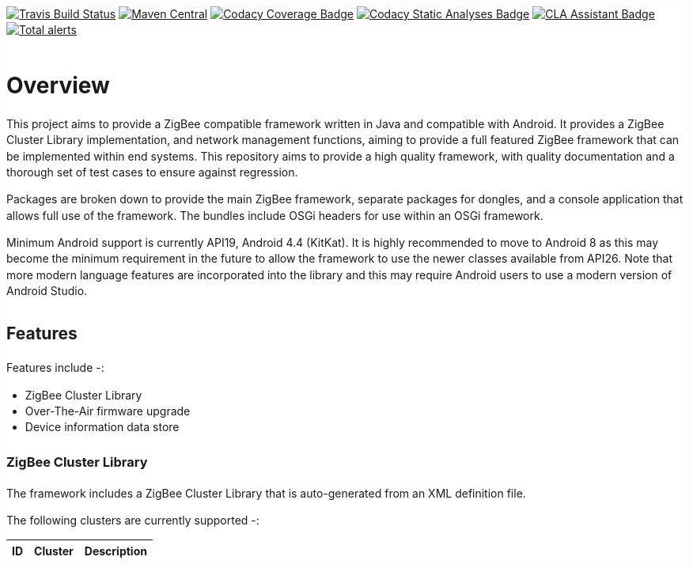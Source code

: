 [![Travis Build Status](https://travis-ci.org/zsmartsystems/com.zsmartsystems.zigbee.svg?branch=master)](https://travis-ci.org/zsmartsystems/com.zsmartsystems.zigbee) [![Maven Central](https://maven-badges.herokuapp.com/maven-central/com.zsmartsystems.zigbee/com.zsmartsystems.zigbee/badge.png?gav=true)](https://search.maven.org/artifact/com.zsmartsystems/zigbee)
[![Codacy Coverage Badge](https://api.codacy.com/project/badge/Coverage/b3e149e7838947c9967f50ff3b2a01eb)](https://www.codacy.com/app/zsmartsystems/com-zsmartsystems-zigbee?utm_source=github.com&utm_medium=referral&utm_content=zsmartsystems/com.zsmartsystems.zigbee&utm_campaign=Badge_Coverage) [![Codacy Static Analyses Badge](https://api.codacy.com/project/badge/Grade/b3e149e7838947c9967f50ff3b2a01eb)](https://www.codacy.com/app/zsmartsystems/com-zsmartsystems-zigbee?utm_source=github.com&utm_medium=referral&utm_content=zsmartsystems/com.zsmartsystems.zigbee&utm_campaign=Badge_Grade) [![CLA Assistant Badge](https://cla-assistant.io/readme/badge/zsmartsystems/com.zsmartsystems.zigbee)](https://cla-assistant.io/zsmartsystems/com.zsmartsystems.zigbee) [![Total alerts](https://img.shields.io/lgtm/alerts/g/zsmartsystems/com.zsmartsystems.zigbee.svg?logo=lgtm&logoWidth=18)](https://lgtm.com/projects/g/zsmartsystems/com.zsmartsystems.zigbee/alerts/)

# Overview

This project aims to provide a ZigBee compatible framework written in Java and compatible with Android. It provides a ZigBee Cluster Library implementation, and network management functions, aiming to provide a full featured ZigBee framework that can be implemented within end systems. This repository aims to provide a high quality framework, with quality documentation and a thorough set of test cases to ensure against regression.

Packages are broken down to provide the main ZigBee framework, separate packages for dongles, and a console application that allows full use of the framework. The bundles include OSGi headers for use within an OSGi framework.

Minimum Android support is currently API19, Android 4.4 (KitKat). It is highly recommended to move to Android 8 as this may become the minimum requirement in the future to allow the framework to use the newer classes available from API26. Note that more modern language features are incorporated into the library and this may require Android users to use a modern version of Android Studio.

## Features

Features include -:

- ZigBee Cluster Library
- Over-The-Air firmware upgrade
- Device information data store

### ZigBee Cluster Library

The framework includes a ZigBee Cluster Library that is auto-generated from an XML definition file.

The following clusters are currently supported -:

| ID   | Cluster                                 | Description                                                                                                                                                                                                                                                                                                                                                                                                                                                                                                                                                                                                                                                                                                                                                                                                                                                                                                                                                                                                                                                                                                                                                                      |
| ---- | --------------------------------------- | -------------------------------------------------------------------------------------------------------------------------------------------------------------------------------------------------------------------------------------------------------------------------------------------------------------------------------------------------------------------------------------------------------------------------------------------------------------------------------------------------------------------------------------------------------------------------------------------------------------------------------------------------------------------------------------------------------------------------------------------------------------------------------------------------------------------------------------------------------------------------------------------------------------------------------------------------------------------------------------------------------------------------------------------------------------------------------------------------------------------------------------------------------------------------------- |